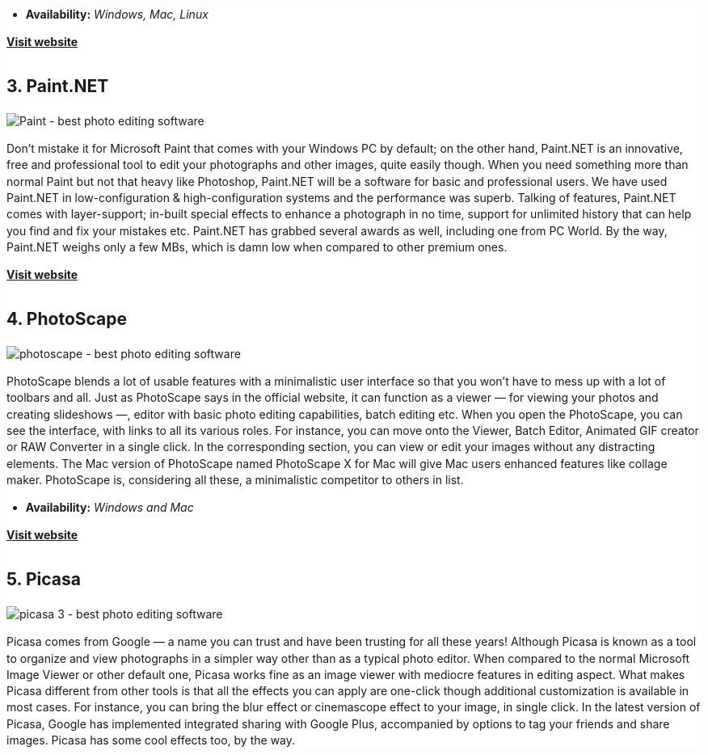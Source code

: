 *   **Availability:** _Windows, Mac, Linux_
  

**[Visit website](https://www.gimp.org/)**  

3\. Paint.NET
-------------

  

![Paint - best photo editing software](https://beebom.com/wp-content/uploads/2015/07/Paint-best-photo-editing-software.jpg)

  
  

  

Don’t mistake it for Microsoft Paint that comes with your Windows PC by default; on the other hand, Paint.NET is an innovative, free and professional tool to edit your photographs and other images, quite easily though. When you need something more than normal Paint but not that heavy like Photoshop, Paint.NET will be a software for basic and professional users. We have used Paint.NET in low-configuration & high-configuration systems and the performance was superb. Talking of features, Paint.NET comes with layer-support; in-built special effects to enhance a photograph in no time, support for unlimited history that can help you find and fix your mistakes etc. Paint.NET has grabbed several awards as well, including one from PC World. By the way, Paint.NET weighs only a few MBs, which is damn low when compared to other premium ones.  

**[Visit website](http://www.getpaint.net/index.html)**  

4\. PhotoScape
--------------

  

![photoscape - best photo editing software](https://beebom.com/wp-content/uploads/2015/07/photoscape-best-photo-editing-software.jpg)

PhotoScape blends a lot of usable features with a minimalistic user interface so that you won’t have to mess up with a lot of toolbars and all. Just as PhotoScape says in the official website, it can function as a viewer — for viewing your photos and creating slideshows —, editor with basic photo editing capabilities, batch editing etc. When you open the PhotoScape, you can see the interface, with links to all its various roles. For instance, you can move onto the Viewer, Batch Editor, Animated GIF creator or RAW Converter in a single click. In the corresponding section, you can view or edit your images without any distracting elements. The Mac version of PhotoScape named PhotoScape X for Mac will give Mac users enhanced features like collage maker. PhotoScape is, considering all these, a minimalistic competitor to others in list.  

*   **Availability:** _Windows and Mac_
  

**[Visit website](http://www.photoscape.org/ps/main/index.php)**  

5\. Picasa
----------

  

![picasa 3 - best photo editing software](https://beebom.com/wp-content/uploads/2015/07/picasa-3-best-photo-editing-software.jpg)

Picasa comes from Google — a name you can trust and have been trusting for all these years! Although Picasa is known as a tool to organize and view photographs in a simpler way other than as a typical photo editor. When compared to the normal Microsoft Image Viewer or other default one, Picasa works fine as an image viewer with mediocre features in editing aspect. What makes Picasa different from other tools is that all the effects you can apply are one-click though additional customization is available in most cases. For instance, you can bring the blur effect or cinemascope effect to your image, in single click. In the latest version of Picasa, Google has implemented integrated sharing with Google Plus, accompanied by options to tag your friends and share images. Picasa has some cool effects too, by the way.  
